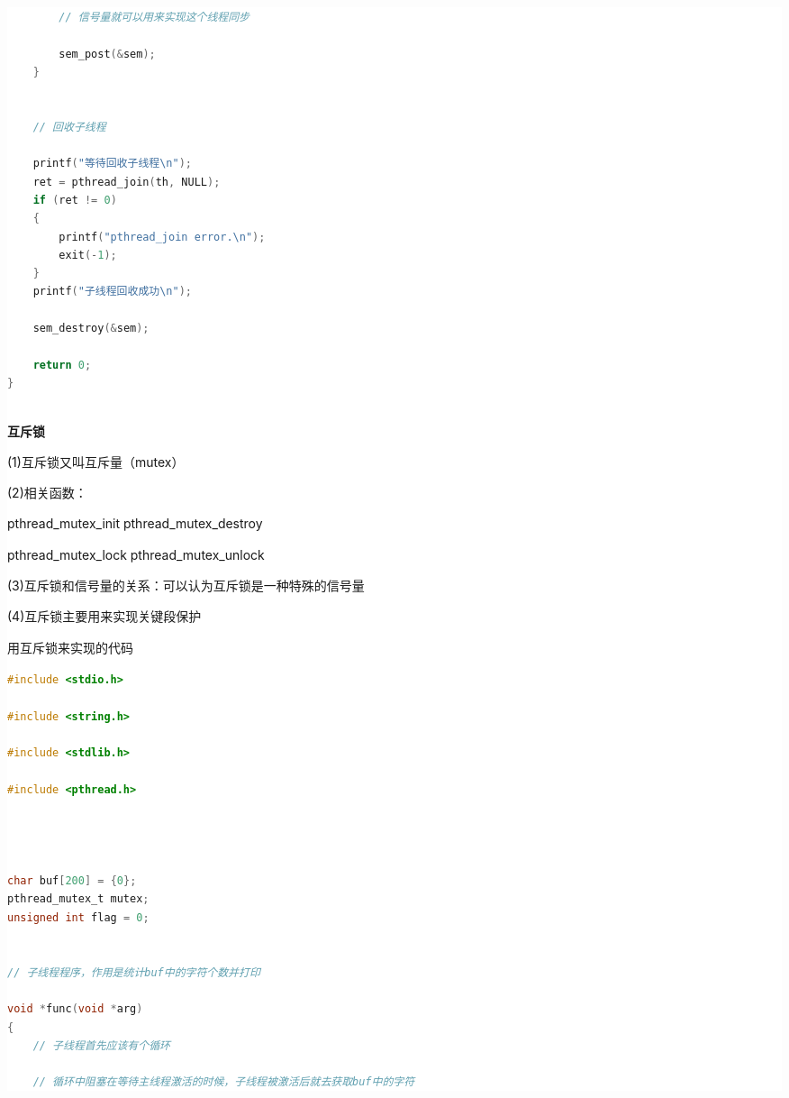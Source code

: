 ```c
		// 信号量就可以用来实现这个线程同步
        
		sem_post(&sem);	
	}

	
	// 回收子线程
    
	printf("等待回收子线程\n");
	ret = pthread_join(th, NULL);
	if (ret != 0)
	{
		printf("pthread_join error.\n");
		exit(-1);
	}
	printf("子线程回收成功\n");
	
	sem_destroy(&sem);
	
	return 0;
}



```




**互斥锁**

(1)互斥锁又叫互斥量（mutex）

(2)相关函数：

pthread_mutex_init pthread_mutex_destroy 

pthread_mutex_lock pthread_mutex_unlock

(3)互斥锁和信号量的关系：可以认为互斥锁是一种特殊的信号量

(4)互斥锁主要用来实现关键段保护

用互斥锁来实现的代码

```c
#include <stdio.h>

#include <string.h>

#include <stdlib.h>

#include <pthread.h>




char buf[200] = {0};
pthread_mutex_t mutex;
unsigned int flag = 0;


// 子线程程序，作用是统计buf中的字符个数并打印

void *func(void *arg)
{
	// 子线程首先应该有个循环
    
	// 循环中阻塞在等待主线程激活的时候，子线程被激活后就去获取buf中的字符
```